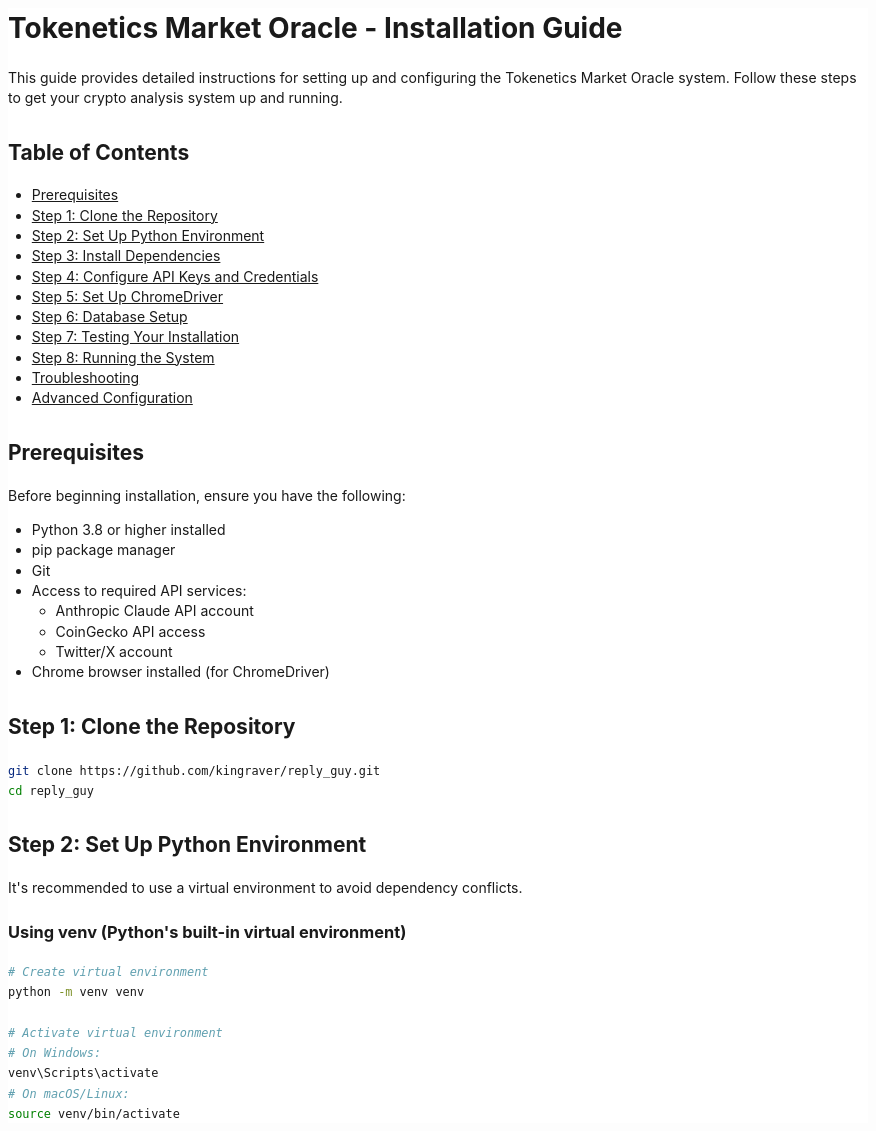 # Tokenetics Market Oracle - Installation Guide

This guide provides detailed instructions for setting up and configuring the Tokenetics Market Oracle system. Follow these steps to get your crypto analysis system up and running.

## Table of Contents

- [Prerequisites](#prerequisites)
- [Step 1: Clone the Repository](#step-1-clone-the-repository)
- [Step 2: Set Up Python Environment](#step-2-set-up-python-environment)
- [Step 3: Install Dependencies](#step-3-install-dependencies)
- [Step 4: Configure API Keys and Credentials](#step-4-configure-api-keys-and-credentials)
- [Step 5: Set Up ChromeDriver](#step-5-set-up-chromedriver)
- [Step 6: Database Setup](#step-6-database-setup)
- [Step 7: Testing Your Installation](#step-7-testing-your-installation)
- [Step 8: Running the System](#step-8-running-the-system)
- [Troubleshooting](#troubleshooting)
- [Advanced Configuration](#advanced-configuration)

## Prerequisites

Before beginning installation, ensure you have the following:

- Python 3.8 or higher installed
- pip package manager
- Git
- Access to required API services:
  - Anthropic Claude API account
  - CoinGecko API access
  - Twitter/X account
- Chrome browser installed (for ChromeDriver)

## Step 1: Clone the Repository

```bash
git clone https://github.com/kingraver/reply_guy.git
cd reply_guy
```

## Step 2: Set Up Python Environment

It's recommended to use a virtual environment to avoid dependency conflicts.

### Using venv (Python's built-in virtual environment)

```bash
# Create virtual environment
python -m venv venv

# Activate virtual environment
# On Windows:
venv\Scripts\activate
# On macOS/Linux:
source venv/bin/activate
```
